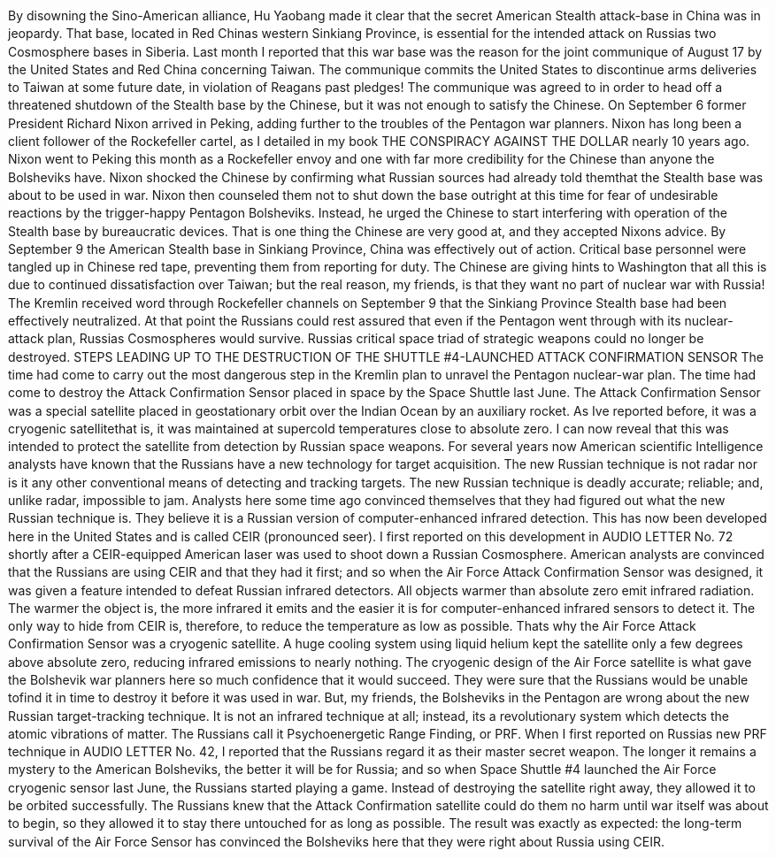 By disowning the Sino-American alliance, Hu Yaobang made it clear that the secret American Stealth attack-base in China was in jeopardy. That base, located in Red Chinas western Sinkiang Province, is essential for the intended attack on Russias two Cosmosphere bases in Siberia. Last month I reported that this war base was the reason for the joint communique of August 17 by the United States and Red China concerning Taiwan. The communique commits the United States to discontinue arms deliveries to Taiwan at some future date, in violation of Reagans past pledges! The communique was agreed to in order to head off a threatened shutdown of the Stealth base by the Chinese, but it was not enough to satisfy the Chinese.
On September 6 former President Richard Nixon arrived in Peking, adding further to the troubles of the Pentagon war planners. Nixon has long been a client follower of the Rockefeller cartel, as I detailed in my book THE CONSPIRACY AGAINST THE DOLLAR nearly 10 years ago.
Nixon went to Peking this month as a Rockefeller envoy and one with far more credibility for the Chinese than anyone the Bolsheviks have. Nixon shocked the Chinese by confirming what Russian sources had already told themthat the Stealth base was about to be used in war. Nixon then counseled them not to shut down the base outright at this time for fear of undesirable reactions by the trigger-happy Pentagon Bolsheviks. Instead, he urged the Chinese to start interfering with operation of the Stealth base by bureaucratic devices. That is one thing the Chinese are very good at, and they accepted Nixons advice. By September 9 the American Stealth base in Sinkiang Province, China was effectively out of action. Critical base personnel were tangled up in Chinese red tape, preventing them from reporting for duty. The Chinese are giving hints to Washington that all this is due to continued dissatisfaction over Taiwan; but the real reason, my friends, is that they want no part of nuclear war with Russia!
The Kremlin received word through Rockefeller channels on September 9 that the Sinkiang Province Stealth base had been effectively neutralized. At that point the Russians could rest assured that even if the Pentagon went through with its nuclear-attack plan, Russias Cosmospheres would survive. Russias critical space triad of strategic weapons could no longer be destroyed.
STEPS LEADING UP TO THE DESTRUCTION OF THE SHUTTLE #4-LAUNCHED ATTACK CONFIRMATION SENSOR
The time had come to carry out the most dangerous step in the Kremlin plan to unravel the Pentagon nuclear-war plan. The time had come to destroy the Attack Confirmation Sensor placed in space by the Space Shuttle last June. The Attack Confirmation Sensor was a special satellite placed in geostationary orbit over the Indian Ocean by an auxiliary rocket. As Ive reported before, it was a cryogenic satellitethat is, it was maintained at supercold temperatures close to absolute zero. I can now reveal that this was intended to protect the satellite from detection by Russian space weapons.
For several years now American scientific Intelligence analysts have known that the Russians have a new technology for target acquisition. The new Russian technique is not radar nor is it any other conventional means of detecting and tracking targets. The new Russian technique is deadly accurate; reliable; and, unlike radar, impossible to jam. Analysts here some time ago convinced themselves that they had figured out what the new Russian technique is. They believe it is a Russian version of computer-enhanced infrared detection. This has now been developed here in the United States and is called CEIR (pronounced seer).
I first reported on this development in AUDIO LETTER No. 72 shortly after a CEIR-equipped American laser was used to shoot down a Russian Cosmosphere. American analysts are convinced that the Russians are using CEIR and that they had it first; and so when the Air Force Attack Confirmation Sensor was designed, it was given a feature intended to defeat Russian infrared detectors.
All objects warmer than absolute zero emit infrared radiation. The warmer the object is, the more infrared it emits and the easier it is for computer-enhanced infrared sensors to detect it. The only way to hide from CEIR is, therefore, to reduce the temperature as low as possible. Thats why the Air Force Attack Confirmation Sensor was a cryogenic satellite. A huge cooling system using liquid helium kept the satellite only a few degrees above absolute zero, reducing infrared emissions to nearly nothing.
The cryogenic design of the Air Force satellite is what gave the Bolshevik war planners here so much confidence that it would succeed. They were sure that the Russians would be unable tofind it in time to destroy it before it was used in war. But, my friends, the Bolsheviks in the Pentagon are wrong about the new Russian target-tracking technique. It is not an infrared technique at all; instead, its a revolutionary system which detects the atomic vibrations of matter. The Russians call it Psychoenergetic Range Finding, or PRF.
When I first reported on Russias new PRF technique in AUDIO LETTER No. 42, I reported that the Russians regard it as their master secret weapon. The longer it remains a mystery to the American Bolsheviks, the better it will be for Russia; and so when Space Shuttle #4 launched the Air Force cryogenic sensor last June, the Russians started playing a game. Instead of destroying the satellite right away, they allowed it to be orbited successfully. The Russians knew that the Attack Confirmation satellite could do them no harm until war itself was about to begin, so they allowed it to stay there untouched for as long as possible. The result was exactly as expected: the long-term survival of the Air Force Sensor has convinced the Bolsheviks here that they were right about Russia using CEIR.